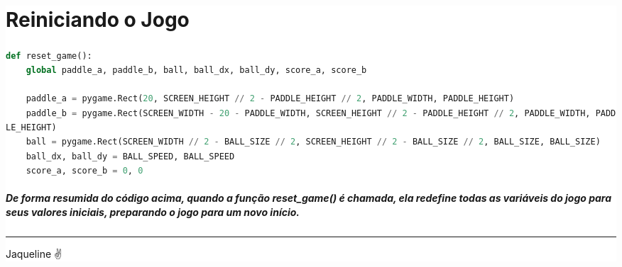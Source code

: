 # Reiniciando o Jogo
```python
def reset_game():
    global paddle_a, paddle_b, ball, ball_dx, ball_dy, score_a, score_b

    paddle_a = pygame.Rect(20, SCREEN_HEIGHT // 2 - PADDLE_HEIGHT // 2, PADDLE_WIDTH, PADDLE_HEIGHT)
    paddle_b = pygame.Rect(SCREEN_WIDTH - 20 - PADDLE_WIDTH, SCREEN_HEIGHT // 2 - PADDLE_HEIGHT // 2, PADDLE_WIDTH, PADDLE_HEIGHT)
    ball = pygame.Rect(SCREEN_WIDTH // 2 - BALL_SIZE // 2, SCREEN_HEIGHT // 2 - BALL_SIZE // 2, BALL_SIZE, BALL_SIZE)
    ball_dx, ball_dy = BALL_SPEED, BALL_SPEED
    score_a, score_b = 0, 0
```
##### De forma resumida do código acima, quando a função reset_game() é chamada, ela redefine todas as variáveis do jogo para seus valores iniciais, preparando o jogo para um novo início. 


------------
Jaqueline ✌️

